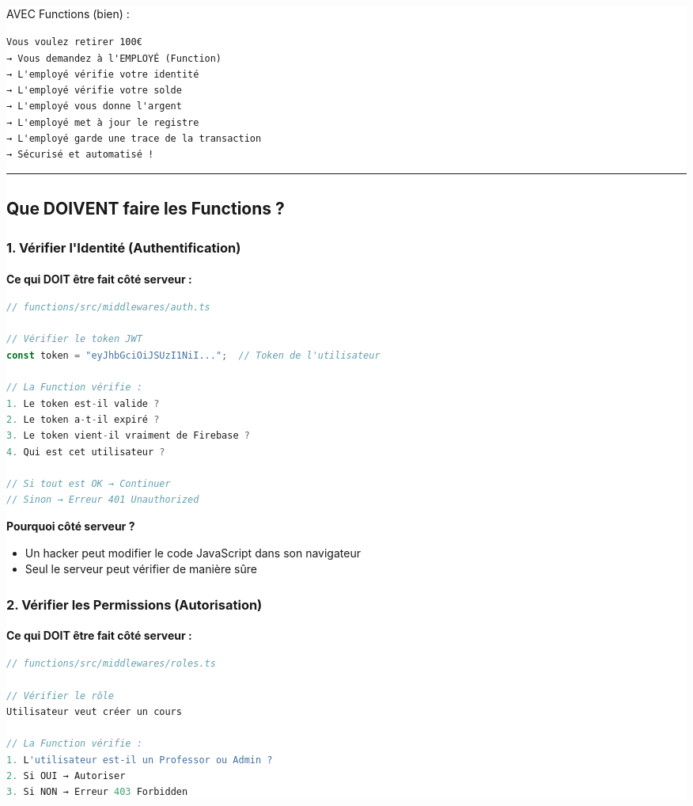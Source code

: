 AVEC Functions (bien) :
```
Vous voulez retirer 100€
→ Vous demandez à l'EMPLOYÉ (Function)
→ L'employé vérifie votre identité
→ L'employé vérifie votre solde
→ L'employé vous donne l'argent
→ L'employé met à jour le registre
→ L'employé garde une trace de la transaction
→ Sécurisé et automatisé !
```

---

## Que DOIVENT faire les Functions ?

### 1. Vérifier l'Identité (Authentification)

**Ce qui DOIT être fait côté serveur :**

```typescript
// functions/src/middlewares/auth.ts

// Vérifier le token JWT
const token = "eyJhbGciOiJSUzI1NiI...";  // Token de l'utilisateur

// La Function vérifie :
1. Le token est-il valide ?
2. Le token a-t-il expiré ?
3. Le token vient-il vraiment de Firebase ?
4. Qui est cet utilisateur ?

// Si tout est OK → Continuer
// Sinon → Erreur 401 Unauthorized
```

**Pourquoi côté serveur ?**
- Un hacker peut modifier le code JavaScript dans son navigateur
- Seul le serveur peut vérifier de manière sûre

### 2. Vérifier les Permissions (Autorisation)

**Ce qui DOIT être fait côté serveur :**

```typescript
// functions/src/middlewares/roles.ts

// Vérifier le rôle
Utilisateur veut créer un cours

// La Function vérifie :
1. L'utilisateur est-il un Professor ou Admin ?
2. Si OUI → Autoriser
3. Si NON → Erreur 403 Forbidden
```
